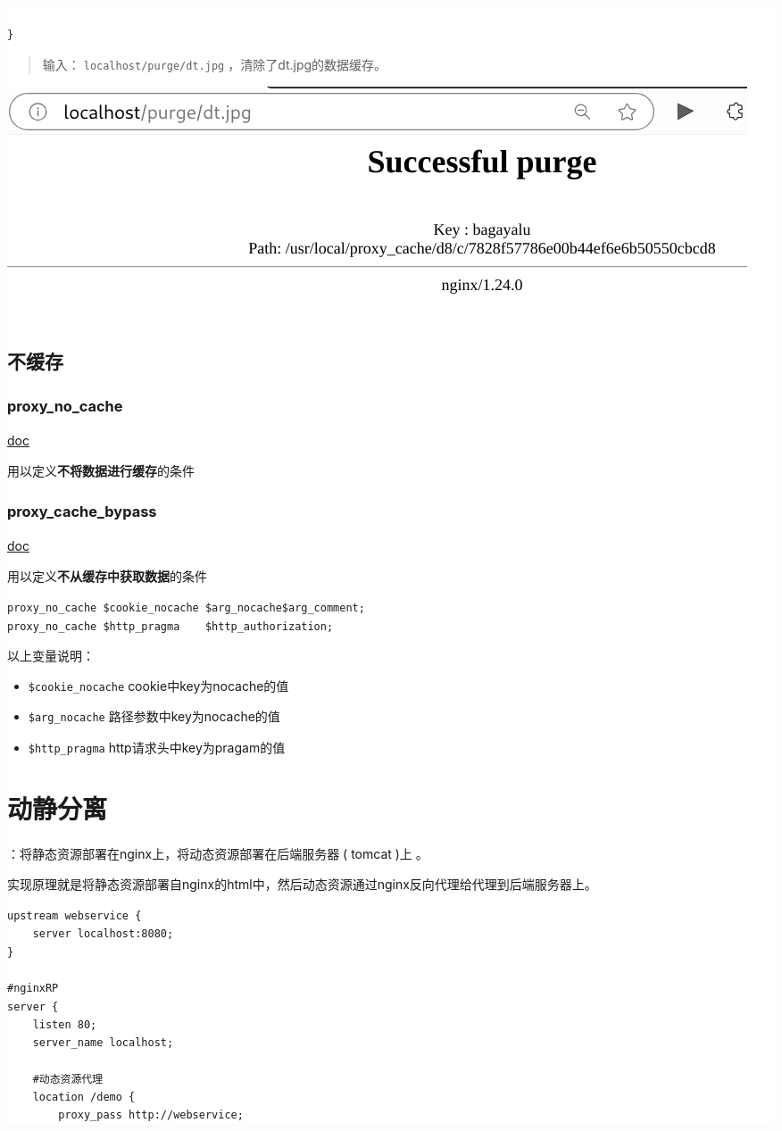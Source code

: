 ```nginx

}
```

> 输入： `localhost/purge/dt.jpg` ，清除了dt.jpg的数据缓存。

![](img/2024-02-04_23-52.png)

## 不缓存

### proxy_no_cache

[doc](https://nginx.org/en/docs/http/ngx_http_proxy_module.html#proxy_no_cache)

用以定义**不将数据进行缓存**的条件

### proxy_cache_bypass

[doc](https://nginx.org/en/docs/http/ngx_http_proxy_module.html#proxy_cache_bypass)

用以定义**不从缓存中获取数据**的条件

```nginx
proxy_no_cache $cookie_nocache $arg_nocache$arg_comment;
proxy_no_cache $http_pragma    $http_authorization;
```

以上变量说明：

- `$cookie_nocache`  cookie中key为nocache的值
- `$arg_nocache` 路径参数中key为nocache的值

- `$http_pragma` http请求头中key为pragam的值

# 动静分离

：将静态资源部署在nginx上，将动态资源部署在后端服务器 ( tomcat )上 。

实现原理就是将静态资源部署自nginx的html中，然后动态资源通过nginx反向代理给代理到后端服务器上。

```nginx
upstream webservice {
    server localhost:8080;
}

#nginxRP
server {
    listen 80;
    server_name localhost;

    #动态资源代理
    location /demo {
        proxy_pass http://webservice;
```